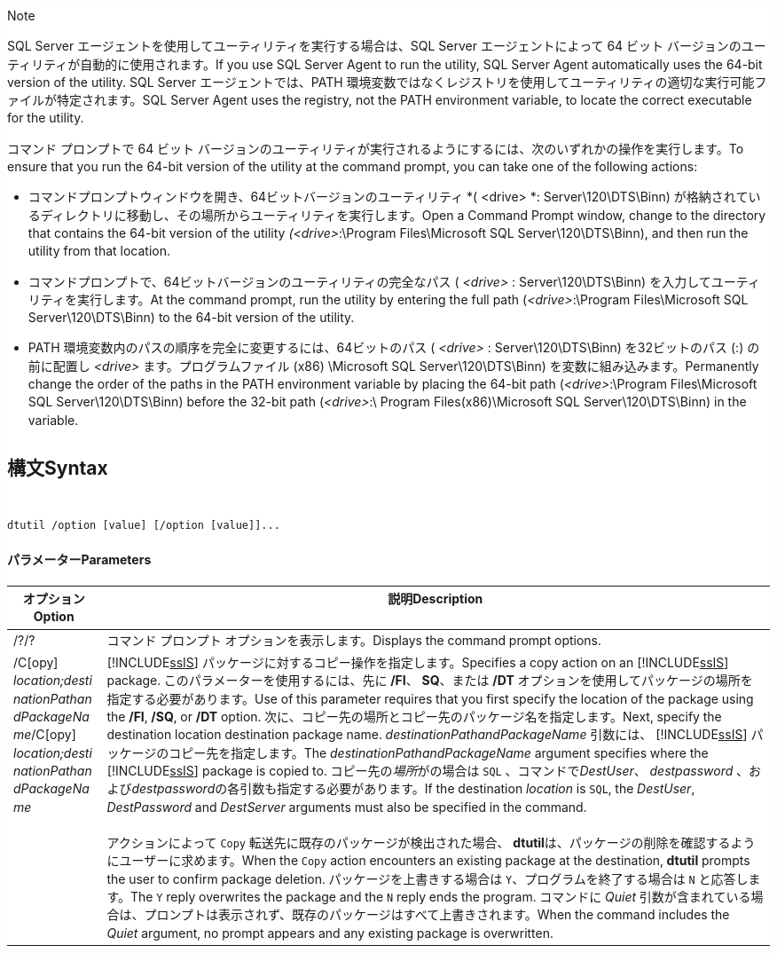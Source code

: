 > [!NOTE]  
>  <span data-ttu-id="abcf5-131">SQL Server エージェントを使用してユーティリティを実行する場合は、SQL Server エージェントによって 64 ビット バージョンのユーティリティが自動的に使用されます。</span><span class="sxs-lookup"><span data-stu-id="abcf5-131">If you use SQL Server Agent to run the utility, SQL Server Agent automatically uses the 64-bit version of the utility.</span></span> <span data-ttu-id="abcf5-132">SQL Server エージェントでは、PATH 環境変数ではなくレジストリを使用してユーティリティの適切な実行可能ファイルが特定されます。</span><span class="sxs-lookup"><span data-stu-id="abcf5-132">SQL Server Agent uses the registry, not the PATH environment variable, to locate the correct executable for the utility.</span></span>  
  
 <span data-ttu-id="abcf5-133">コマンド プロンプトで 64 ビット バージョンのユーティリティが実行されるようにするには、次のいずれかの操作を実行します。</span><span class="sxs-lookup"><span data-stu-id="abcf5-133">To ensure that you run the 64-bit version of the utility at the command prompt, you can take one of the following actions:</span></span>  
  
-   <span data-ttu-id="abcf5-134">コマンドプロンプトウィンドウを開き、64ビットバージョンのユーティリティ \*( \<drive> \*: Server\120\DTS\Binn) が格納されているディレクトリに移動し、その場所からユーティリティを実行します。</span><span class="sxs-lookup"><span data-stu-id="abcf5-134">Open a Command Prompt window, change to the directory that contains the 64-bit version of the utility *(\<drive>*:\Program Files\Microsoft SQL Server\120\DTS\Binn), and then run the utility from that location.</span></span>  
  
-   <span data-ttu-id="abcf5-135">コマンドプロンプトで、64ビットバージョンのユーティリティの完全なパス ( *\<drive>* : Server\120\DTS\Binn) を入力してユーティリティを実行します。</span><span class="sxs-lookup"><span data-stu-id="abcf5-135">At the command prompt, run the utility by entering the full path (*\<drive>*:\Program Files\Microsoft SQL Server\120\DTS\Binn) to the 64-bit version of the utility.</span></span>  
  
-   <span data-ttu-id="abcf5-136">PATH 環境変数内のパスの順序を完全に変更するには、64ビットのパス ( *\<drive>* : Server\120\DTS\Binn) を32ビットのパス (:\) の前に配置し *\<drive>* ます。プログラムファイル (x86) \Microsoft SQL Server\120\DTS\Binn) を変数に組み込みます。</span><span class="sxs-lookup"><span data-stu-id="abcf5-136">Permanently change the order of the paths in the PATH environment variable by placing the 64-bit path (*\<drive>*:\Program Files\Microsoft SQL Server\120\DTS\Binn) before the 32-bit path (*\<drive>*:\ Program Files(x86)\Microsoft SQL Server\120\DTS\Binn) in the variable.</span></span>  
  
## <a name="syntax"></a><span data-ttu-id="abcf5-137">構文</span><span class="sxs-lookup"><span data-stu-id="abcf5-137">Syntax</span></span>  
  
```  
  
dtutil /option [value] [/option [value]]...  
```  
  
#### <a name="parameters"></a><span data-ttu-id="abcf5-138">パラメーター</span><span class="sxs-lookup"><span data-stu-id="abcf5-138">Parameters</span></span>  
  
|<span data-ttu-id="abcf5-139">オプション</span><span class="sxs-lookup"><span data-stu-id="abcf5-139">Option</span></span>|<span data-ttu-id="abcf5-140">説明</span><span class="sxs-lookup"><span data-stu-id="abcf5-140">Description</span></span>|  
|------------|-----------------|  
|<span data-ttu-id="abcf5-141">/?</span><span class="sxs-lookup"><span data-stu-id="abcf5-141">/?</span></span>|<span data-ttu-id="abcf5-142">コマンド プロンプト オプションを表示します。</span><span class="sxs-lookup"><span data-stu-id="abcf5-142">Displays the command prompt options.</span></span>|  
|<span data-ttu-id="abcf5-143">/C[opy] *location;destinationPathandPackageName*</span><span class="sxs-lookup"><span data-stu-id="abcf5-143">/C[opy] *location;destinationPathandPackageName*</span></span>|<span data-ttu-id="abcf5-144">[!INCLUDE[ssIS](../includes/ssis-md.md)] パッケージに対するコピー操作を指定します。</span><span class="sxs-lookup"><span data-stu-id="abcf5-144">Specifies a copy action on an [!INCLUDE[ssIS](../includes/ssis-md.md)] package.</span></span> <span data-ttu-id="abcf5-145">このパラメーターを使用するには、先に **/FI**、 **SQ**、または **/DT** オプションを使用してパッケージの場所を指定する必要があります。</span><span class="sxs-lookup"><span data-stu-id="abcf5-145">Use of this parameter requires that you first specify the location of the package using the **/FI**, **/SQ**, or **/DT** option.</span></span> <span data-ttu-id="abcf5-146">次に、コピー先の場所とコピー先のパッケージ名を指定します。</span><span class="sxs-lookup"><span data-stu-id="abcf5-146">Next, specify the destination location destination package name.</span></span> <span data-ttu-id="abcf5-147">*destinationPathandPackageName* 引数には、 [!INCLUDE[ssIS](../includes/ssis-md.md)] パッケージのコピー先を指定します。</span><span class="sxs-lookup"><span data-stu-id="abcf5-147">The *destinationPathandPackageName* argument specifies where the [!INCLUDE[ssIS](../includes/ssis-md.md)] package is copied to.</span></span> <span data-ttu-id="abcf5-148">コピー先の*場所*がの場合は `SQL` 、コマンドで*DestUser*、 *destpassword* 、および*destpassword*の各引数も指定する必要があります。</span><span class="sxs-lookup"><span data-stu-id="abcf5-148">If the destination *location* is `SQL`, the *DestUser*, *DestPassword* and *DestServer* arguments must also be specified in the command.</span></span><br /><br /> <span data-ttu-id="abcf5-149">アクションによって `Copy` 転送先に既存のパッケージが検出された場合、 **dtutil**は、パッケージの削除を確認するようにユーザーに求めます。</span><span class="sxs-lookup"><span data-stu-id="abcf5-149">When the `Copy` action encounters an existing package at the destination, **dtutil** prompts the user to confirm package deletion.</span></span> <span data-ttu-id="abcf5-150">パッケージを上書きする場合は `Y`、プログラムを終了する場合は `N` と応答します。</span><span class="sxs-lookup"><span data-stu-id="abcf5-150">The `Y` reply overwrites the package and the `N` reply ends the program.</span></span> <span data-ttu-id="abcf5-151">コマンドに *Quiet* 引数が含まれている場合は、プロンプトは表示されず、既存のパッケージはすべて上書きされます。</span><span class="sxs-lookup"><span data-stu-id="abcf5-151">When the command includes the *Quiet* argument, no prompt appears and any existing package is overwritten.</span></span>|  
